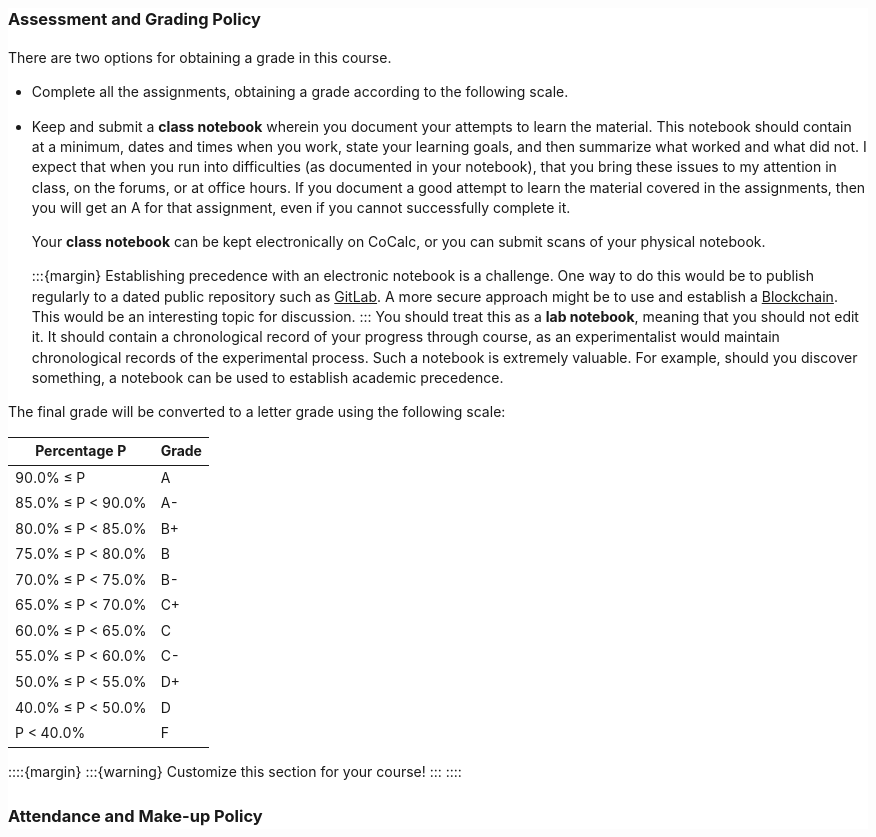 ### Assessment and Grading Policy

There are two options for obtaining a grade in this course.

* Complete all the assignments, obtaining a grade according to the following scale.
* Keep and submit a **class notebook** wherein you document your attempts to learn the
  material.  This notebook should contain at a minimum, dates and times when you work,
  state your learning goals, and then summarize what worked and what did not.  I expect
  that when you run into difficulties (as documented in your notebook), that you bring
  these issues to my attention in class, on the forums, or at office hours.  If you
  document a good attempt to learn the material covered in the assignments, then you
  will get an A for that assignment, even if you cannot successfully complete it.
  
  Your **class notebook** can be kept electronically on CoCalc, or you can submit scans
  of your physical notebook.
  
  :::{margin}
  Establishing precedence with an electronic notebook is a challenge.  One way to do
  this would be to publish regularly to a dated public repository such as [GitLab][].  A
  more secure approach might be to use and establish a
  [Blockchain](https://en.wikipedia.org/wiki/Blockchain).  This would be an interesting
  topic for discussion.
  :::
  You should treat this as a **lab notebook**, meaning that you should not edit it.  It
  should contain a chronological record of your progress through course, as an
  experimentalist would maintain chronological records of the experimental process.
  Such a notebook is extremely valuable.  For example, should you discover something, a
  notebook can be used to establish academic precedence.

The final grade will be converted to a letter grade using the following scale: 

| Percentage P       | Grade |
| ------------------ | ----- |
| 90.0% ≤ P          | A     |
| 85.0% ≤ P \< 90.0% | A-    |
| 80.0% ≤ P \< 85.0% | B+    |
| 75.0% ≤ P \< 80.0% | B     |
| 70.0% ≤ P \< 75.0% | B-    |
| 65.0% ≤ P \< 70.0% | C+    |
| 60.0% ≤ P \< 65.0% | C     |
| 55.0% ≤ P \< 60.0% | C-    |
| 50.0% ≤ P \< 55.0% | D+    |
| 40.0% ≤ P \< 50.0% | D     |
| P \< 40.0%         | F     |

::::{margin}
:::{warning}
Customize this section for your course!
:::
::::
### Attendance and Make-up Policy 


[Donoghue:2022]: <https://press.princeton.edu/books/paperback/9780691223483/a-prelude-to-quantum-field-theory>
[Langacker:2017]: <https://www.taylorfrancis.com/books/oa-mono/10.1201/b22175/standard-model-beyond-paul-langacker>
[t-Hooft:2016]: <https://webspace.science.uu.nl/~hooft101/lectures/basisqft.pdf>
[Georgi:2019]: <https://doi.org/10.1201/9780429499210>
[Noether's theorem]: <https://en.wikipedia.org/wiki/Noether's_theorem>
[Washington State law]: <https://apps.leg.wa.gov/wac/default.aspx?cite=504-26-202>
[Center for Community Standards]: <https://communitystandards.wsu.edu/>
[university syllabus]: <https://syllabus.wsu.edu/university-syllabus/>
[communitystandards.wsu.edu]: https://communitystandards.wsu.edu/
[definitions of cheating]: https://apps.leg.wa.gov/WAC/default.aspx?cite=504-26-010
[run, hide, fight]: https://oem.wsu.edu/emergency-procedures/active-shooter/
[the wsu safety portal]: https://oem.wsu.edu/about-us/
[wac 504-26-010(4)]: https://apps.leg.wa.gov/WAC/default.aspx?cite=504-26
[SSH]: <https://en.wikipedia.org/wiki/Secure_Shell> "SSH on Wikipedia"
[CoCalc]: <https://cocalc.com> "CoCalc: Collaborative Calculation and Data Science"
[GitLab]: <https://gitlab.com> "GitLab"
[GitHub]: <https://github.com> "GitHub"
[Git]: <https://git-scm.com> "Git"
[Anki]: <https://apps.ankiweb.net/> "Powerful, intelligent flash cards."
[Official Course Repository]: <https://gitlab.com/wsu-courses/physics-581-the-standard-model> "Official Course Repository hosted on GitLab"
[Shared CoCalc Project]: <https://cocalc.com/4578ccc8-55cf-413d-9e4c-82c69e30121e/> "Shared CoCalc Project"
[WSU Courses CoCalc project]: <https://cocalc.com/projects/c31d20a3-b0af-4bf7-a951-aa93a64395f6>